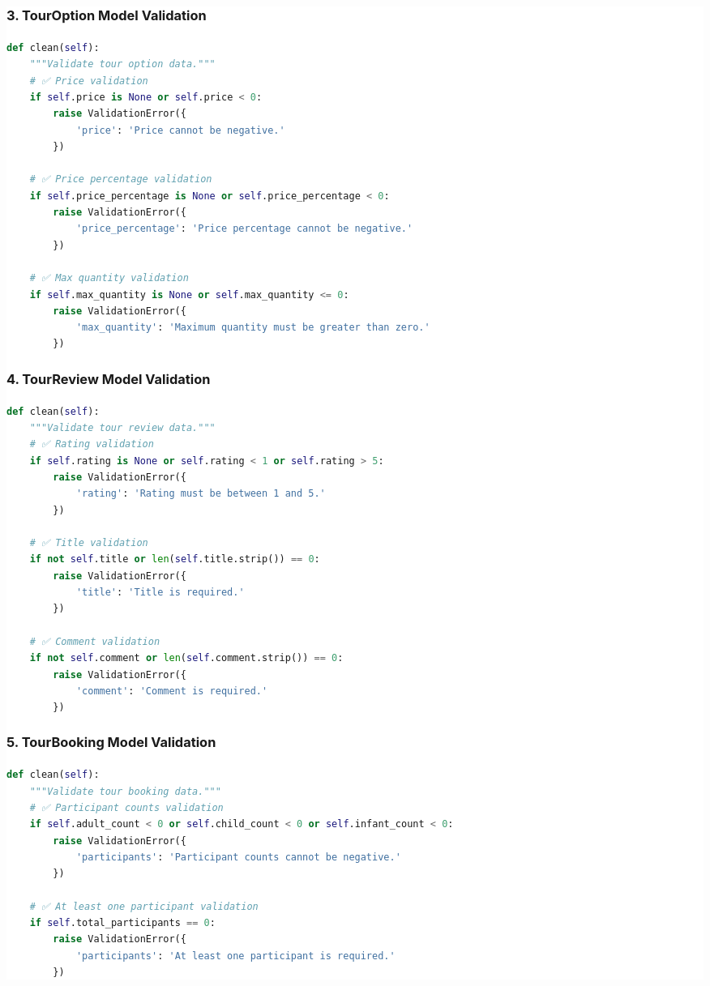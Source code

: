 ### 3. **TourOption Model Validation**

```python
def clean(self):
    """Validate tour option data."""
    # ✅ Price validation
    if self.price is None or self.price < 0:
        raise ValidationError({
            'price': 'Price cannot be negative.'
        })

    # ✅ Price percentage validation
    if self.price_percentage is None or self.price_percentage < 0:
        raise ValidationError({
            'price_percentage': 'Price percentage cannot be negative.'
        })

    # ✅ Max quantity validation
    if self.max_quantity is None or self.max_quantity <= 0:
        raise ValidationError({
            'max_quantity': 'Maximum quantity must be greater than zero.'
        })
```

### 4. **TourReview Model Validation**

```python
def clean(self):
    """Validate tour review data."""
    # ✅ Rating validation
    if self.rating is None or self.rating < 1 or self.rating > 5:
        raise ValidationError({
            'rating': 'Rating must be between 1 and 5.'
        })

    # ✅ Title validation
    if not self.title or len(self.title.strip()) == 0:
        raise ValidationError({
            'title': 'Title is required.'
        })

    # ✅ Comment validation
    if not self.comment or len(self.comment.strip()) == 0:
        raise ValidationError({
            'comment': 'Comment is required.'
        })
```

### 5. **TourBooking Model Validation**

```python
def clean(self):
    """Validate tour booking data."""
    # ✅ Participant counts validation
    if self.adult_count < 0 or self.child_count < 0 or self.infant_count < 0:
        raise ValidationError({
            'participants': 'Participant counts cannot be negative.'
        })

    # ✅ At least one participant validation
    if self.total_participants == 0:
        raise ValidationError({
            'participants': 'At least one participant is required.'
        })

```
